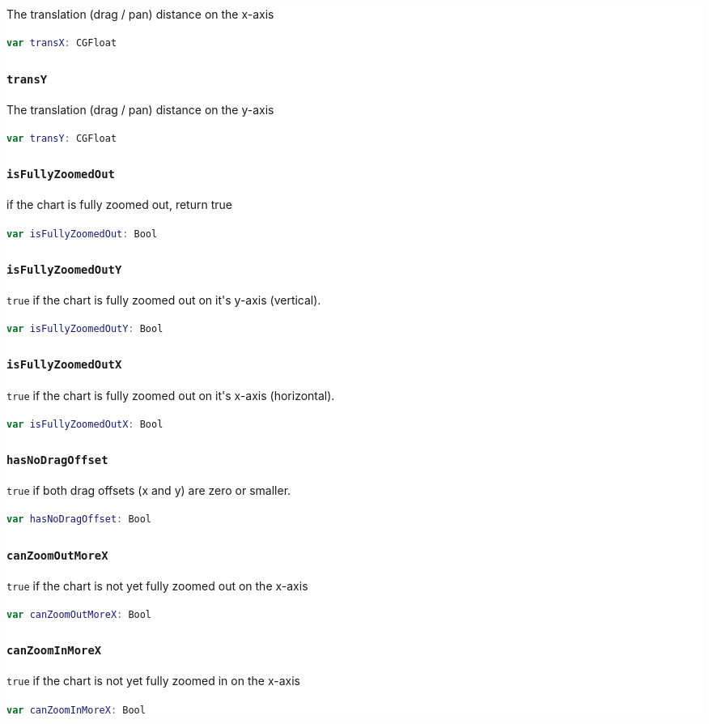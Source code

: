 The translation (drag / pan) distance on the x-axis

``` swift
var transX: CGFloat
```

### `transY`

The translation (drag / pan) distance on the y-axis

``` swift
var transY: CGFloat
```

### `isFullyZoomedOut`

if the chart is fully zoomed out, return true

``` swift
var isFullyZoomedOut: Bool
```

### `isFullyZoomedOutY`

`true` if the chart is fully zoomed out on it's y-axis (vertical).

``` swift
var isFullyZoomedOutY: Bool
```

### `isFullyZoomedOutX`

`true` if the chart is fully zoomed out on it's x-axis (horizontal).

``` swift
var isFullyZoomedOutX: Bool
```

### `hasNoDragOffset`

`true` if both drag offsets (x and y) are zero or smaller.

``` swift
var hasNoDragOffset: Bool
```

### `canZoomOutMoreX`

`true` if the chart is not yet fully zoomed out on the x-axis

``` swift
var canZoomOutMoreX: Bool
```

### `canZoomInMoreX`

`true` if the chart is not yet fully zoomed in on the x-axis

``` swift
var canZoomInMoreX: Bool
```
